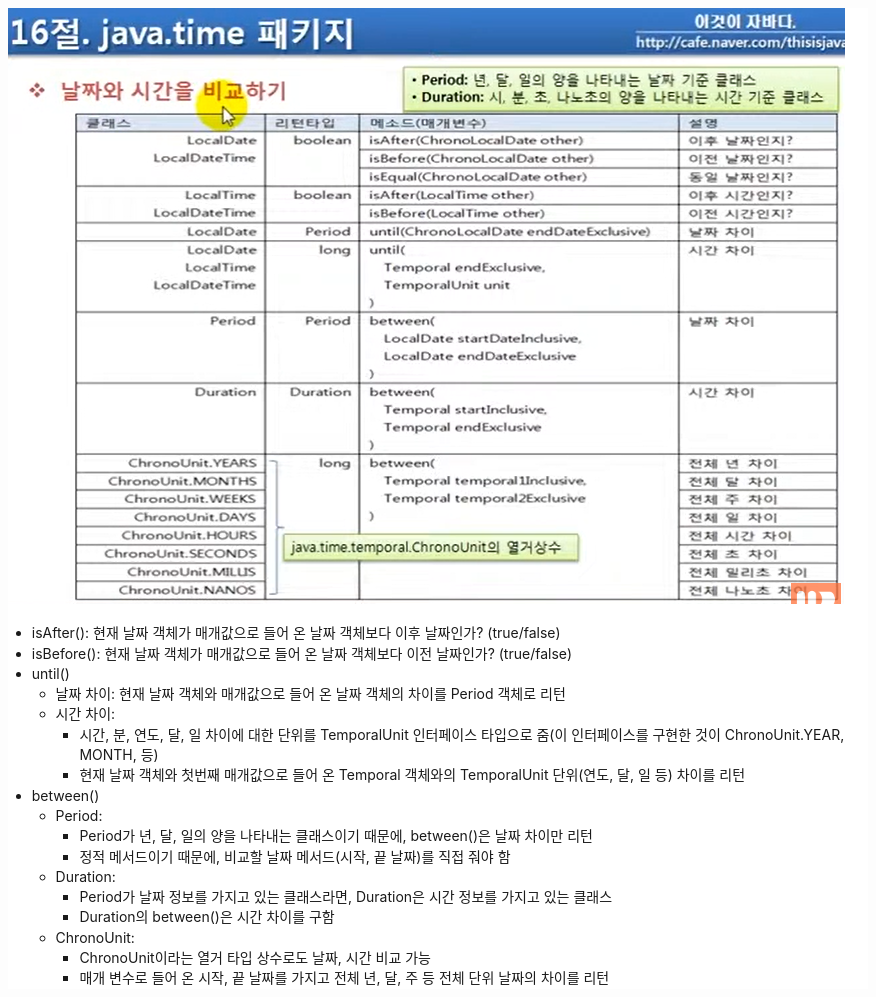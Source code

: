 ![Untitled](https://github.com/abarthdew/this-is-java/raw/main/00.basics/images/11(68).png)

- isAfter(): 현재 날짜 객체가 매개값으로 들어 온 날짜 객체보다 이후 날짜인가? (true/false)
- isBefore(): 현재 날짜 객체가 매개값으로 들어 온 날짜 객체보다 이전 날짜인가? (true/false)
- until()
    - 날짜 차이: 현재 날짜 객체와 매개값으로 들어 온 날짜 객체의 차이를 Period 객체로 리턴
    - 시간 차이:
        - 시간, 분, 연도, 달, 일 차이에 대한 단위를 TemporalUnit 인터페이스 타입으로 줌(이 인터페이스를 구현한 것이 ChronoUnit.YEAR, MONTH, 등)
        - 현재 날짜 객체와 첫번째 매개값으로 들어 온 Temporal 객체와의 TemporalUnit 단위(연도, 달, 일 등) 차이를 리턴
- between()
    - Period:
        - Period가 년, 달, 일의 양을 나타내는 클래스이기 때문에, between()은 날짜 차이만 리턴
        - 정적 메서드이기 때문에, 비교할 날짜 메서드(시작, 끝 날짜)를 직접 줘야 함
    - Duration:
        - Period가 날짜 정보를 가지고 있는 클래스라면, Duration은 시간 정보를 가지고 있는 클래스
        - Duration의 between()은 시간 차이를 구함
    - ChronoUnit:
        - ChronoUnit이라는 열거 타입 상수로도 날짜, 시간 비교 가능
        - 매개 변수로 들어 온 시작, 끝 날짜를 가지고 전체 년, 달, 주 등 전체 단위 날짜의 차이를 리턴
